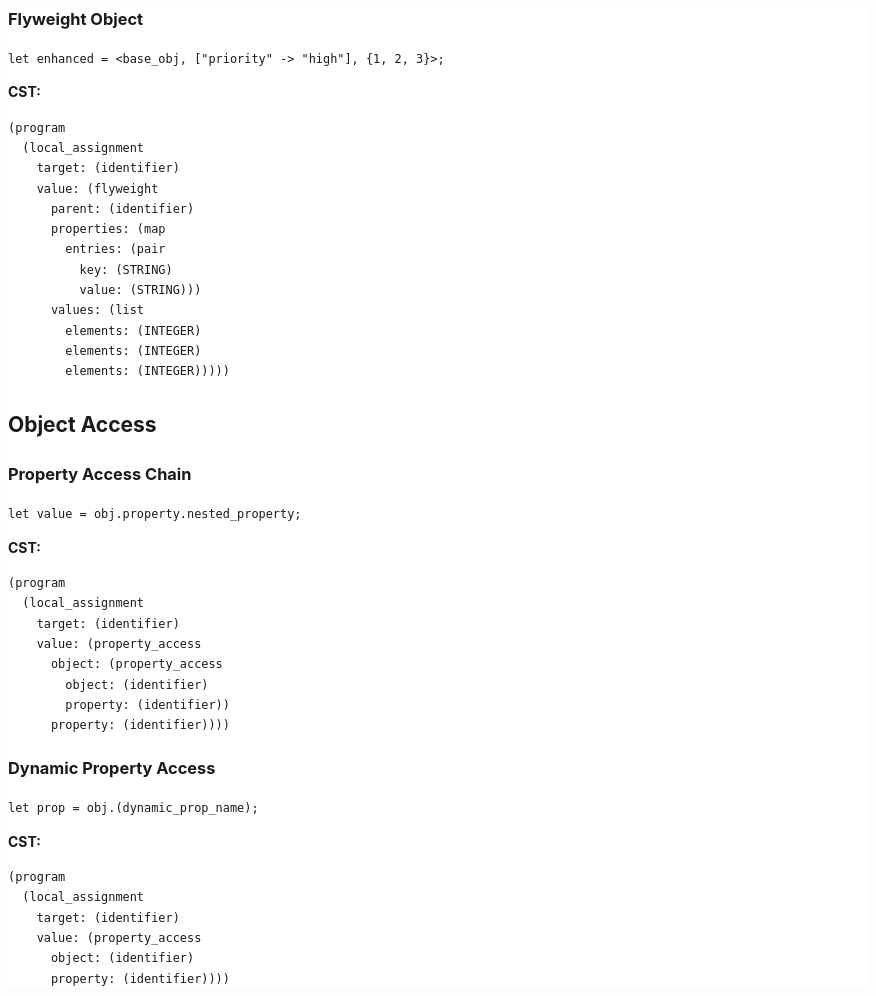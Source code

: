 ### Flyweight Object
```moo
let enhanced = <base_obj, ["priority" -> "high"], {1, 2, 3}>;
```

**CST:**
```
(program
  (local_assignment
    target: (identifier)
    value: (flyweight
      parent: (identifier)
      properties: (map
        entries: (pair
          key: (STRING)
          value: (STRING)))
      values: (list
        elements: (INTEGER)
        elements: (INTEGER)
        elements: (INTEGER)))))
```

## Object Access

### Property Access Chain
```moo
let value = obj.property.nested_property;
```

**CST:**
```
(program
  (local_assignment
    target: (identifier)
    value: (property_access
      object: (property_access
        object: (identifier)
        property: (identifier))
      property: (identifier))))
```

### Dynamic Property Access
```moo
let prop = obj.(dynamic_prop_name);
```

**CST:**
```
(program
  (local_assignment
    target: (identifier)
    value: (property_access
      object: (identifier)
      property: (identifier))))
```
